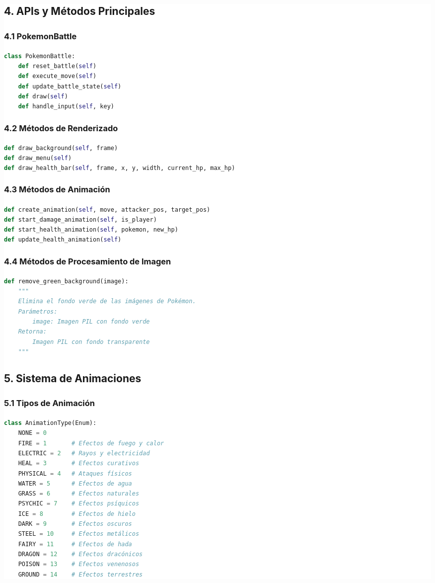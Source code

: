## 4. APIs y Métodos Principales

### 4.1 PokemonBattle
```python
class PokemonBattle:
    def reset_battle(self)
    def execute_move(self)
    def update_battle_state(self)
    def draw(self)
    def handle_input(self, key)
```

### 4.2 Métodos de Renderizado
```python
def draw_background(self, frame)
def draw_menu(self)
def draw_health_bar(self, frame, x, y, width, current_hp, max_hp)
```

### 4.3 Métodos de Animación
```python
def create_animation(self, move, attacker_pos, target_pos)
def start_damage_animation(self, is_player)
def start_health_animation(self, pokemon, new_hp)
def update_health_animation(self)
```

### 4.4 Métodos de Procesamiento de Imagen
```python
def remove_green_background(image):
    """
    Elimina el fondo verde de las imágenes de Pokémon.
    Parámetros:
        image: Imagen PIL con fondo verde
    Retorna:
        Imagen PIL con fondo transparente
    """
```

## 5. Sistema de Animaciones

### 5.1 Tipos de Animación
```python
class AnimationType(Enum):
    NONE = 0
    FIRE = 1       # Efectos de fuego y calor
    ELECTRIC = 2   # Rayos y electricidad
    HEAL = 3       # Efectos curativos
    PHYSICAL = 4   # Ataques físicos
    WATER = 5      # Efectos de agua
    GRASS = 6      # Efectos naturales
    PSYCHIC = 7    # Efectos psíquicos
    ICE = 8        # Efectos de hielo
    DARK = 9       # Efectos oscuros
    STEEL = 10     # Efectos metálicos
    FAIRY = 11     # Efectos de hada
    DRAGON = 12    # Efectos dracónicos
    POISON = 13    # Efectos venenosos
    GROUND = 14    # Efectos terrestres
```
